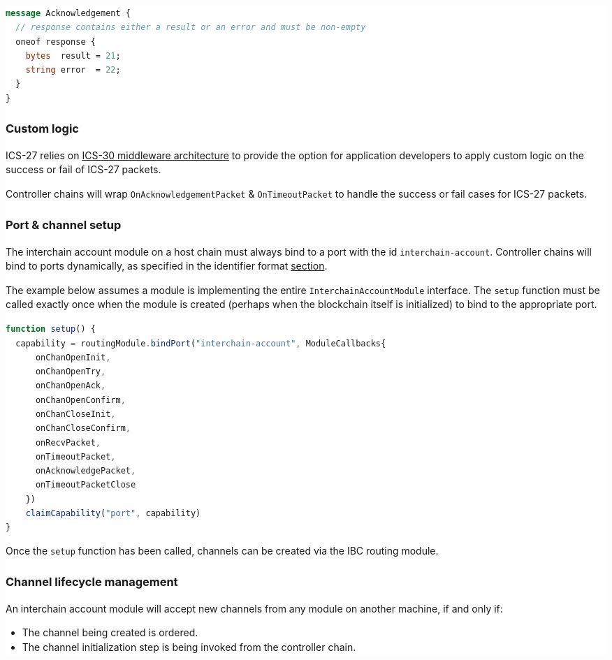 ```proto
message Acknowledgement {
  // response contains either a result or an error and must be non-empty
  oneof response {
    bytes  result = 21;
    string error  = 22;
  }
}
```

### Custom logic

ICS-27 relies on [ICS-30 middleware architecture](../ics-030-middleware) to provide the option for application developers to apply custom logic on the success or fail of ICS-27 packets. 

Controller chains will wrap `OnAcknowledgementPacket` & `OnTimeoutPacket` to handle the success or fail cases for ICS-27 packets. 

### Port & channel setup

The interchain account module on a host chain must always bind to a port with the id `interchain-account`. Controller chains will bind to ports dynamically, as specified in the identifier format [section](#identifer-formats).

The example below assumes a module is implementing the entire `InterchainAccountModule` interface. The `setup` function must be called exactly once when the module is created (perhaps when the blockchain itself is initialized) to bind to the appropriate port.

```typescript
function setup() {
  capability = routingModule.bindPort("interchain-account", ModuleCallbacks{
      onChanOpenInit,
      onChanOpenTry,
      onChanOpenAck,
      onChanOpenConfirm,
      onChanCloseInit,
      onChanCloseConfirm,
      onRecvPacket,
      onTimeoutPacket,
      onAcknowledgePacket,
      onTimeoutPacketClose
    })
    claimCapability("port", capability)
}
```

Once the `setup` function has been called, channels can be created via the IBC routing module.

### Channel lifecycle management

An interchain account module will accept new channels from any module on another machine, if and only if:

- The channel being created is ordered.
- The channel initialization step is being invoked from the controller chain.
